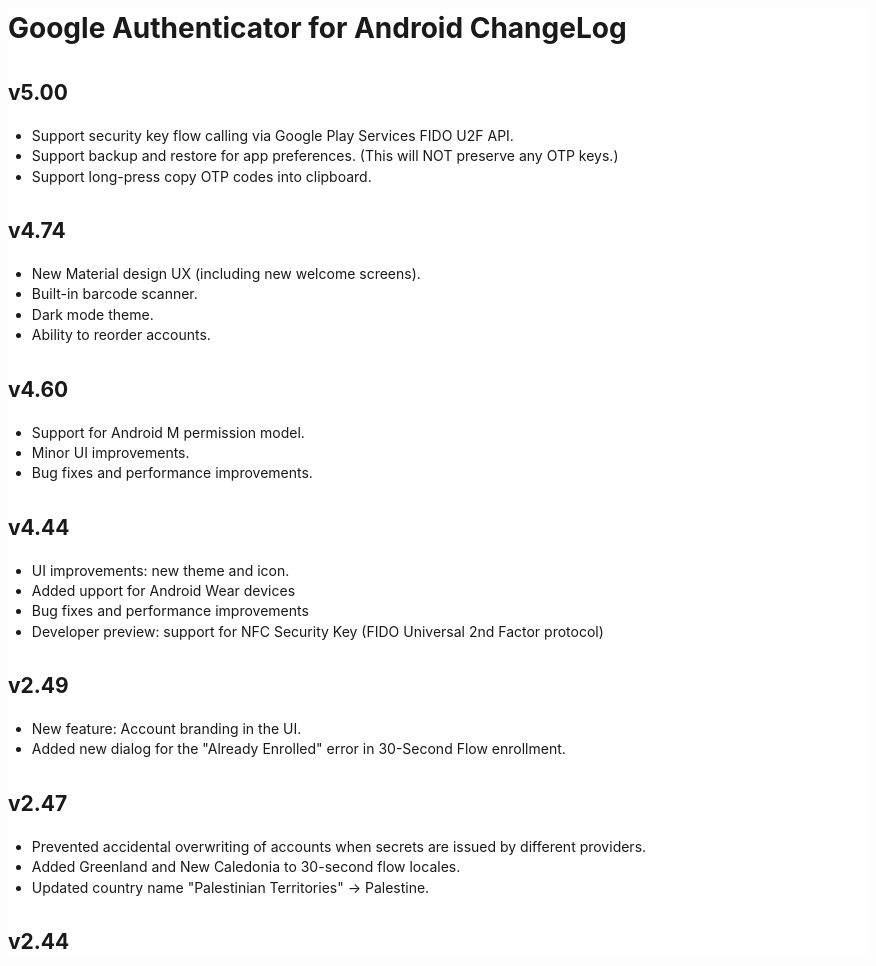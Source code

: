 # Google Authenticator for Android ChangeLog


## v5.00

* Support security key flow calling via Google Play Services FIDO U2F API.
* Support backup and restore for app preferences. (This will NOT preserve any
  OTP keys.)
* Support long-press copy OTP codes into clipboard.


## v4.74

* New Material design UX (including new welcome screens).
* Built-in barcode scanner.
* Dark mode theme.
* Ability to reorder accounts.


## v4.60

* Support for Android M permission model.
* Minor UI improvements.
* Bug fixes and performance improvements.


## v4.44

* UI improvements: new theme and icon.
* Added upport for Android Wear devices
* Bug fixes and performance improvements
* Developer preview: support for NFC Security Key (FIDO Universal 2nd Factor
  protocol)


## v2.49

* New feature: Account branding in the UI.
* Added new dialog for the "Already Enrolled" error in 30-Second Flow
  enrollment.


## v2.47

* Prevented accidental overwriting of accounts when secrets are issued by
  different providers.
* Added Greenland and New Caledonia to 30-second flow locales.
* Updated country name "Palestinian Territories" -> Palestine.


## v2.44
